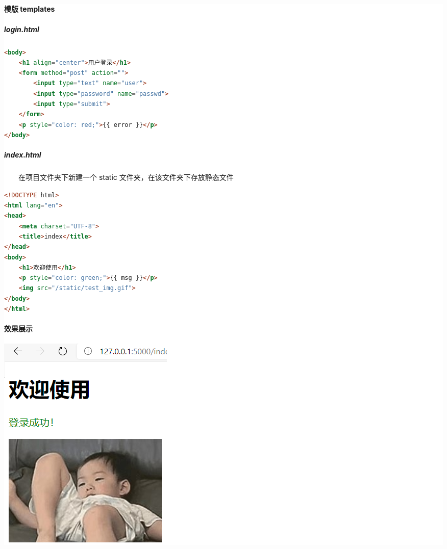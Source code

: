 

#### 模版 templates

##### login.html

```html
<body>
    <h1 align="center">用户登录</h1>
    <form method="post" action="">
        <input type="text" name="user">
        <input type="password" name="passwd">
        <input type="submit">
    </form>
    <p style="color: red;">{{ error }}</p>
</body>
```



##### index.html

&emsp;&emsp;在项目文件夹下新建一个 static 文件夹，在该文件夹下存放静态文件

```html
<!DOCTYPE html>
<html lang="en">
<head>
    <meta charset="UTF-8">
    <title>index</title>
</head>
<body>
    <h1>欢迎使用</h1>
    <p style="color: green;">{{ msg }}</p>
    <img src="/static/test_img.gif">
</body>
</html>
```

#### 效果展示

![1582612175643](assets/1582612175643.png)
